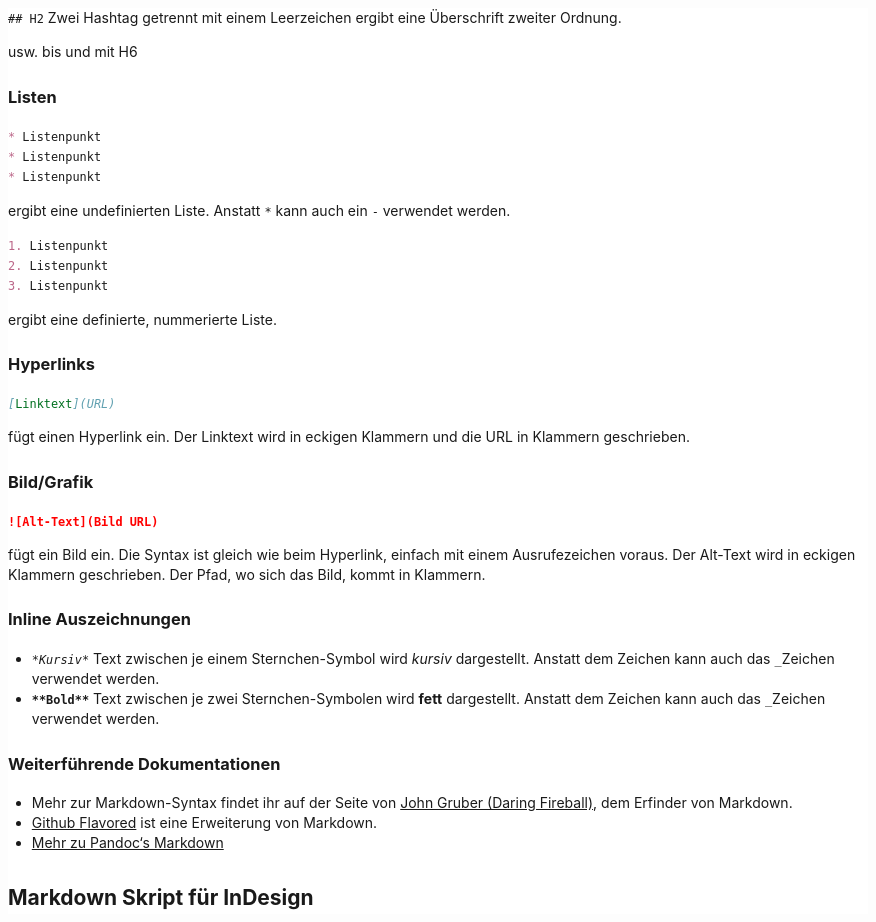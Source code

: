 `## H2` Zwei Hashtag getrennt mit einem Leerzeichen ergibt eine Überschrift zweiter Ordnung.

usw. bis und mit H6

### Listen

```markdown
* Listenpunkt
* Listenpunkt
* Listenpunkt
```

ergibt eine undefinierten Liste. Anstatt `*` kann auch ein `-` verwendet werden.

```markdown
1. Listenpunkt
2. Listenpunkt
3. Listenpunkt
```

ergibt eine definierte, nummerierte Liste.

### Hyperlinks

```markdown
[Linktext](URL)
```

fügt einen Hyperlink ein. Der Linktext wird in eckigen Klammern und die URL in Klammern geschrieben.

### Bild/Grafik

```markdown
![Alt-Text](Bild URL)
```

fügt ein Bild ein. Die Syntax ist gleich wie beim Hyperlink, einfach mit einem Ausrufezeichen voraus. Der Alt-Text wird in eckigen Klammern geschrieben. Der Pfad, wo sich das Bild, kommt in Klammern.

### Inline Auszeichnungen

- *`*Kursiv*`* Text zwischen je einem Sternchen-Symbol wird _kursiv_ dargestellt. Anstatt dem Zeichen kann auch das `_`Zeichen verwendet werden.
- **`**Bold**`** Text zwischen je zwei Sternchen-Symbolen wird **fett** dargestellt. Anstatt dem Zeichen kann auch das `_`Zeichen verwendet werden.

### Weiterführende Dokumentationen

- Mehr zur Markdown-Syntax findet ihr auf der Seite von [John Gruber (Daring Fireball)](https://daringfireball.net/projects/markdown/syntax), dem Erfinder von Markdown.
- [Github Flavored](https://guides.github.com/features/mastering-markdown/) ist eine Erweiterung von Markdown.
- [Mehr zu Pandoc‘s Markdown](https://pandoc.org/MANUAL.html#pandocs-markdown)

## Markdown Skript für InDesign
